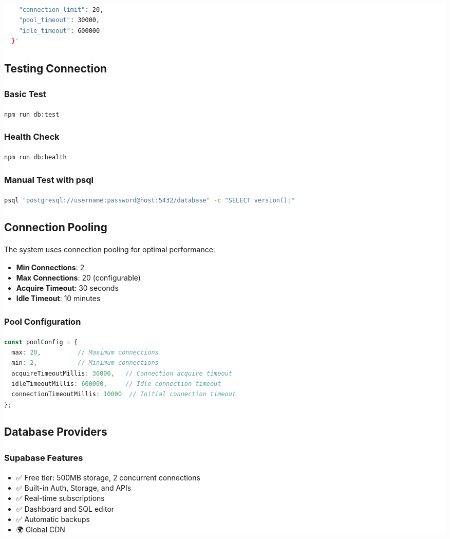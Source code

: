 ```bash
    "connection_limit": 20,
    "pool_timeout": 30000,
    "idle_timeout": 600000
  }'
```

## Testing Connection

### Basic Test
```bash
npm run db:test
```

### Health Check
```bash
npm run db:health
```

### Manual Test with psql
```bash
psql "postgresql://username:password@host:5432/database" -c "SELECT version();"
```

## Connection Pooling

The system uses connection pooling for optimal performance:

- **Min Connections**: 2
- **Max Connections**: 20 (configurable)
- **Acquire Timeout**: 30 seconds
- **Idle Timeout**: 10 minutes

### Pool Configuration
```typescript
const poolConfig = {
  max: 20,          // Maximum connections
  min: 2,           // Minimum connections
  acquireTimeoutMillis: 30000,   // Connection acquire timeout
  idleTimeoutMillis: 600000,     // Idle connection timeout
  connectionTimeoutMillis: 10000  // Initial connection timeout
};
```

## Database Providers

### Supabase Features
- ✅ Free tier: 500MB storage, 2 concurrent connections
- ✅ Built-in Auth, Storage, and APIs
- ✅ Real-time subscriptions
- ✅ Dashboard and SQL editor
- ✅ Automatic backups
- 🌍 Global CDN

